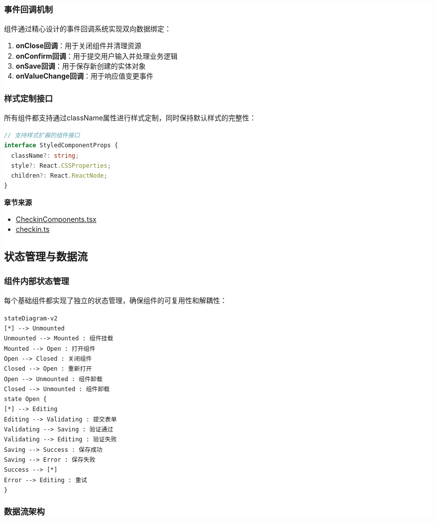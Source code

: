 ### 事件回调机制

组件通过精心设计的事件回调系统实现双向数据绑定：

1. **onClose回调**：用于关闭组件并清理资源
2. **onConfirm回调**：用于提交用户输入并处理业务逻辑
3. **onSave回调**：用于保存新创建的实体对象
4. **onValueChange回调**：用于响应值变更事件

### 样式定制接口

所有组件都支持通过className属性进行样式定制，同时保持默认样式的完整性：

```typescript
// 支持样式扩展的组件接口
interface StyledComponentProps {
  className?: string;
  style?: React.CSSProperties;
  children?: React.ReactNode;
}
```

**章节来源**
- [CheckinComponents.tsx](file://src/components/CheckinComponents.tsx#L18-L24)
- [checkin.ts](file://src/types/checkin.ts#L1-L284)

## 状态管理与数据流

### 组件内部状态管理

每个基础组件都实现了独立的状态管理，确保组件的可复用性和解耦性：

```mermaid
stateDiagram-v2
[*] --> Unmounted
Unmounted --> Mounted : 组件挂载
Mounted --> Open : 打开组件
Open --> Closed : 关闭组件
Closed --> Open : 重新打开
Open --> Unmounted : 组件卸载
Closed --> Unmounted : 组件卸载
state Open {
[*] --> Editing
Editing --> Validating : 提交表单
Validating --> Saving : 验证通过
Validating --> Editing : 验证失败
Saving --> Success : 保存成功
Saving --> Error : 保存失败
Success --> [*]
Error --> Editing : 重试
}
```

### 数据流架构
